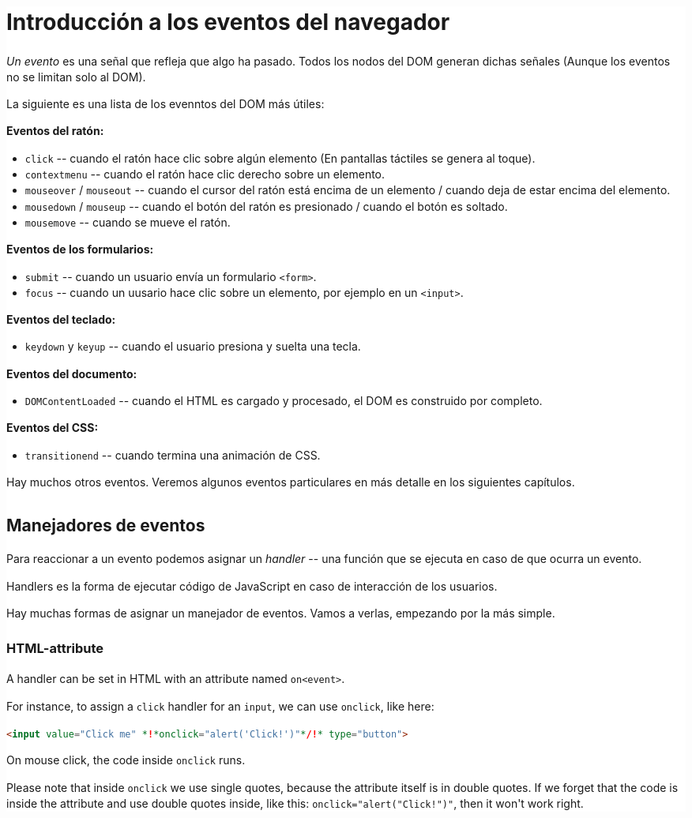 # Introducción a los eventos del navegador

*Un evento* es una señal que refleja que algo ha pasado. Todos los nodos del DOM generan dichas señales (Aunque los eventos no se limitan solo al DOM).

La siguiente es una lista de los evenntos del DOM más útiles:

**Eventos del ratón:**
- `click` -- cuando el ratón hace clic sobre algún elemento (En pantallas táctiles se genera al toque).
- `contextmenu` -- cuando el ratón hace clic derecho sobre un elemento.
- `mouseover` / `mouseout` -- cuando el cursor del ratón está encima de un elemento / cuando deja de estar encima del elemento.
- `mousedown` / `mouseup` -- cuando el botón del ratón es presionado / cuando el botón es soltado.
- `mousemove` -- cuando se mueve el ratón.

**Eventos de los formularios:**
- `submit` -- cuando un usuario envía un formulario `<form>`.
- `focus` --  cuando un uusario hace clic sobre un elemento, por ejemplo en un `<input>`.

**Eventos del teclado:**
- `keydown` y `keyup` -- cuando el usuario presiona y suelta una tecla.

**Eventos del documento:**
- `DOMContentLoaded` -- cuando el HTML es cargado y procesado, el DOM es construido por completo.

**Eventos del CSS:**
- `transitionend` -- cuando termina una animación de CSS.

Hay muchos otros eventos. Veremos algunos eventos particulares en más detalle en los siguientes capítulos.

## Manejadores de eventos

Para reaccionar a un evento podemos asignar un *handler* -- una función que se ejecuta en caso de que ocurra un evento.

Handlers  es la forma de ejecutar código de JavaScript en caso de interacción de los usuarios.

Hay muchas formas de asignar un manejador de eventos. Vamos a verlas, empezando por la más simple.

### HTML-attribute

A handler can be set in HTML with an attribute named `on<event>`.

For instance, to assign a `click` handler for an `input`, we can use `onclick`, like here:

```html run
<input value="Click me" *!*onclick="alert('Click!')"*/!* type="button">
```

On mouse click, the code inside `onclick` runs.

Please note that inside `onclick` we use single quotes, because the attribute itself is in double quotes. If we forget that the code is inside the attribute and use double quotes inside, like this:  `onclick="alert("Click!")"`, then it won't work right.

